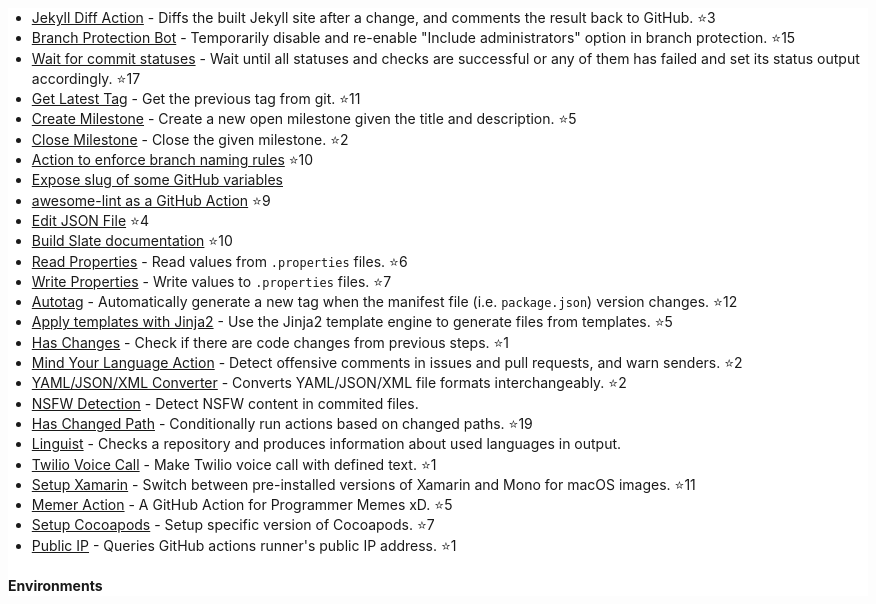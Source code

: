 - [Jekyll Diff Action](https://github.com/David-Byrne/jekyll-diff-action) - Diffs the built Jekyll site after a change, and comments the result back to GitHub. :star:3
- [Branch Protection Bot](https://github.com/benjefferies/branch-protection-bot) - Temporarily disable and re-enable "Include administrators" option in branch protection. :star:15
- [Wait for commit statuses](https://github.com/WyriHaximus/github-action-wait-for-status) - Wait until all statuses and checks are successful or any of them has failed and set its status output accordingly. :star:17
- [Get Latest Tag](https://github.com/WyriHaximus/github-action-get-previous-tag) - Get the previous tag from git. :star:11
- [Create Milestone](https://github.com/WyriHaximus/github-action-create-milestone) - Create a new open milestone given the title and description. :star:5
- [Close Milestone](https://github.com/WyriHaximus/github-action-close-milestone) - Close the given milestone. :star:2
- [Action to enforce branch naming rules](https://github.com/deepakputhraya/action-branch-name) :star:10
- [Expose slug of some GitHub variables](https://github.com/marketplace/actions/github-slug)
- [awesome-lint as a GitHub Action](https://github.com/max/awesome-lint) :star:9
- [Edit JSON File](https://github.com/deef0000dragon1/json-edit-action) :star:4
- [Build Slate documentation](https://github.com/Decathlon/slate-builder-action) :star:10
- [Read Properties](https://github.com/christian-draeger/read-properties) - Read values from `.properties` files. :star:6
- [Write Properties](https://github.com/christian-draeger/write-properties) - Write values to `.properties` files. :star:7
- [Autotag](https://github.com/butlerlogic/action-autotag) - Automatically generate a new tag when the manifest file (i.e. `package.json`) version changes. :star:12
- [Apply templates with Jinja2](https://github.com/cuchi/jinja2-action) - Use the Jinja2 template engine to generate files from templates. :star:5
- [Has Changes](https://github.com/UnicornGlobal/has-changes-action) - Check if there are code changes from previous steps. :star:1
- [Mind Your Language Action](https://github.com/tailaiw/mind-your-language-action) - Detect offensive comments in issues and pull requests, and warn senders. :star:2
- [YAML/JSON/XML Converter](https://github.com/fabasoad/yaml-json-xml-converter-action) - Converts YAML/JSON/XML file formats interchangeably. :star:2
- [NSFW Detection](https://github.com/fabasoad/nsfw-detection-action) - Detect NSFW content in commited files.
- [Has Changed Path](https://github.com/MarceloPrado/has-changed-path) - Conditionally run actions based on changed paths. :star:19
- [Linguist](https://github.com/fabasoad/linguist-action) - Checks a repository and produces information about used languages in output.
- [Twilio Voice Call](https://github.com/fabasoad/twilio-voice-call-action/) - Make Twilio voice call with defined text. :star:1
- [Setup Xamarin](https://github.com/maxim-lobanov/setup-xamarin) - Switch between pre-installed versions of Xamarin and Mono for macOS images. :star:11
- [Memer Action](https://github.com/Bhupesh-V/memer-action) - A GitHub Action for Programmer Memes xD. :star:5
- [Setup Cocoapods](https://github.com/maxim-lobanov/setup-cocoapods) - Setup specific version of Cocoapods. :star:7
- [Public IP](https://github.com/haythem/public-ip) - Queries GitHub actions runner's public IP address. :star:1

#### Environments
